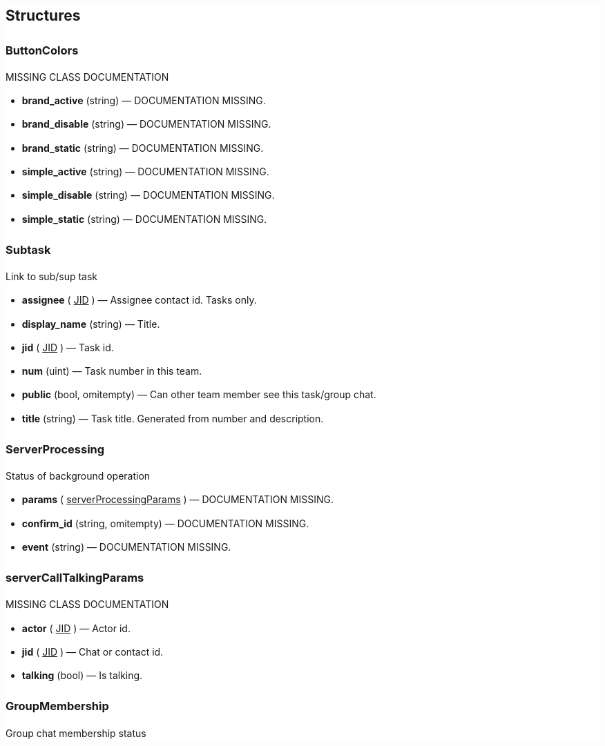 ## Structures

### ButtonColors
MISSING CLASS DOCUMENTATION

* **brand_active** (string) — DOCUMENTATION MISSING.

* **brand_disable** (string) — DOCUMENTATION MISSING.

* **brand_static** (string) — DOCUMENTATION MISSING.

* **simple_active** (string) — DOCUMENTATION MISSING.

* **simple_disable** (string) — DOCUMENTATION MISSING.

* **simple_static** (string) — DOCUMENTATION MISSING.



### Subtask
Link to sub/sup task

* **assignee** ( [JID](#JID) ) — Assignee contact id. Tasks only.

* **display_name** (string) — Title.

* **jid** ( [JID](#JID) ) — Task id.

* **num** (uint) — Task number in this team.

* **public** (bool, omitempty) — Can other team member see this task/group chat.

* **title** (string) — Task title. Generated from number and description.



### ServerProcessing
Status of background operation

* **params** ( [serverProcessingParams](#serverProcessingParams) ) — DOCUMENTATION MISSING.

* **confirm_id** (string, omitempty) — DOCUMENTATION MISSING.

* **event** (string) — DOCUMENTATION MISSING.



### serverCallTalkingParams
MISSING CLASS DOCUMENTATION

* **actor** ( [JID](#JID) ) — Actor id.

* **jid** ( [JID](#JID) ) — Chat or contact id.

* **talking** (bool) — Is talking.



### GroupMembership
Group chat membership status
